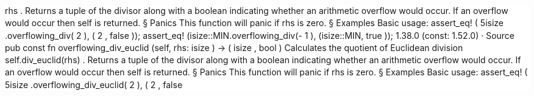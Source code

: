 rhs
.
Returns a tuple of the divisor along with a boolean indicating whether an arithmetic overflow would
occur. If an overflow would occur then self is returned.
§
Panics
This function will panic if
rhs
is zero.
§
Examples
Basic usage:
assert_eq!
(
5isize
.overflowing_div(
2
), (
2
,
false
));
assert_eq!
(isize::MIN.overflowing_div(-
1
), (isize::MIN,
true
));
1.38.0 (const: 1.52.0)
·
Source
pub const fn
overflowing_div_euclid
(self, rhs:
isize
) -> (
isize
,
bool
)
Calculates the quotient of Euclidean division
self.div_euclid(rhs)
.
Returns a tuple of the divisor along with a boolean indicating whether an arithmetic overflow would
occur. If an overflow would occur then
self
is returned.
§
Panics
This function will panic if
rhs
is zero.
§
Examples
Basic usage:
assert_eq!
(
5isize
.overflowing_div_euclid(
2
), (
2
,
false
